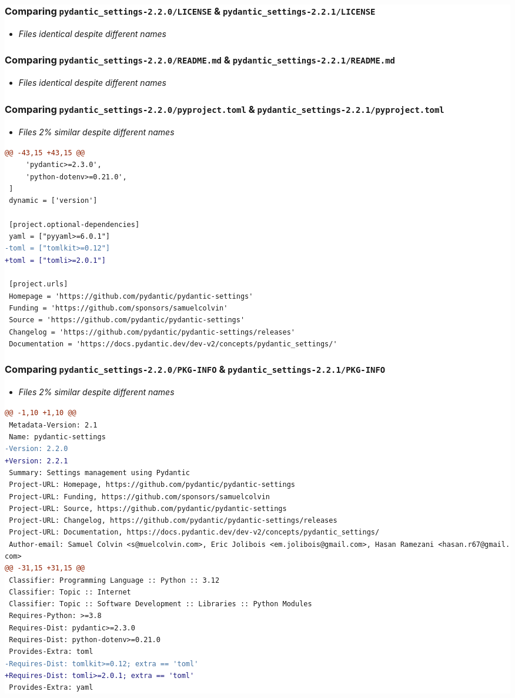 ### Comparing `pydantic_settings-2.2.0/LICENSE` & `pydantic_settings-2.2.1/LICENSE`

 * *Files identical despite different names*

### Comparing `pydantic_settings-2.2.0/README.md` & `pydantic_settings-2.2.1/README.md`

 * *Files identical despite different names*

### Comparing `pydantic_settings-2.2.0/pyproject.toml` & `pydantic_settings-2.2.1/pyproject.toml`

 * *Files 2% similar despite different names*

```diff
@@ -43,15 +43,15 @@
     'pydantic>=2.3.0',
     'python-dotenv>=0.21.0',
 ]
 dynamic = ['version']
 
 [project.optional-dependencies]
 yaml = ["pyyaml>=6.0.1"]
-toml = ["tomlkit>=0.12"]
+toml = ["tomli>=2.0.1"]
 
 [project.urls]
 Homepage = 'https://github.com/pydantic/pydantic-settings'
 Funding = 'https://github.com/sponsors/samuelcolvin'
 Source = 'https://github.com/pydantic/pydantic-settings'
 Changelog = 'https://github.com/pydantic/pydantic-settings/releases'
 Documentation = 'https://docs.pydantic.dev/dev-v2/concepts/pydantic_settings/'
```

### Comparing `pydantic_settings-2.2.0/PKG-INFO` & `pydantic_settings-2.2.1/PKG-INFO`

 * *Files 2% similar despite different names*

```diff
@@ -1,10 +1,10 @@
 Metadata-Version: 2.1
 Name: pydantic-settings
-Version: 2.2.0
+Version: 2.2.1
 Summary: Settings management using Pydantic
 Project-URL: Homepage, https://github.com/pydantic/pydantic-settings
 Project-URL: Funding, https://github.com/sponsors/samuelcolvin
 Project-URL: Source, https://github.com/pydantic/pydantic-settings
 Project-URL: Changelog, https://github.com/pydantic/pydantic-settings/releases
 Project-URL: Documentation, https://docs.pydantic.dev/dev-v2/concepts/pydantic_settings/
 Author-email: Samuel Colvin <s@muelcolvin.com>, Eric Jolibois <em.jolibois@gmail.com>, Hasan Ramezani <hasan.r67@gmail.com>
@@ -31,15 +31,15 @@
 Classifier: Programming Language :: Python :: 3.12
 Classifier: Topic :: Internet
 Classifier: Topic :: Software Development :: Libraries :: Python Modules
 Requires-Python: >=3.8
 Requires-Dist: pydantic>=2.3.0
 Requires-Dist: python-dotenv>=0.21.0
 Provides-Extra: toml
-Requires-Dist: tomlkit>=0.12; extra == 'toml'
+Requires-Dist: tomli>=2.0.1; extra == 'toml'
 Provides-Extra: yaml
```